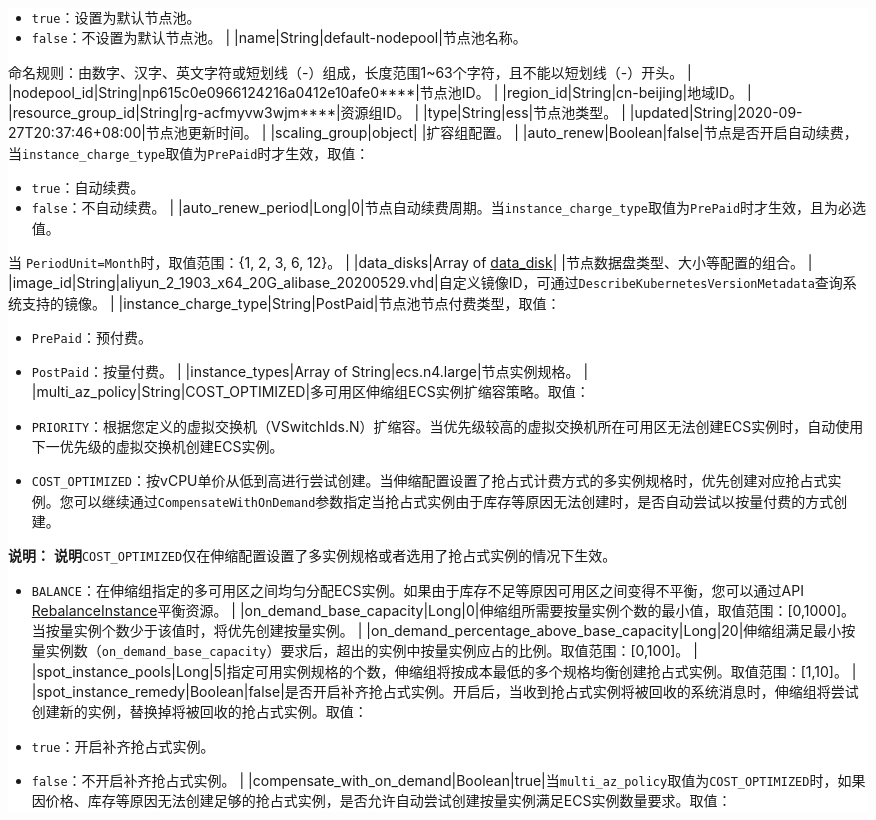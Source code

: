  -   `true`：设置为默认节点池。
-   `false`：不设置为默认节点池。 |
|name|String|default-nodepool|节点池名称。

 命名规则：由数字、汉字、英文字符或短划线（-）组成，长度范围1~63个字符，且不能以短划线（-）开头。 |
|nodepool\_id|String|np615c0e0966124216a0412e10afe0\*\*\*\*|节点池ID。 |
|region\_id|String|cn-beijing|地域ID。 |
|resource\_group\_id|String|rg-acfmyvw3wjm\*\*\*\*|资源组ID。 |
|type|String|ess|节点池类型。 |
|updated|String|2020-09-27T20:37:46+08:00|节点池更新时间。 |
|scaling\_group|object| |扩容组配置。 |
|auto\_renew|Boolean|false|节点是否开启自动续费，当`instance_charge_type`取值为`PrePaid`时才生效，取值：

 -   `true`：自动续费。
-   `false`：不自动续费。 |
|auto\_renew\_period|Long|0|节点自动续费周期。当`instance_charge_type`取值为`PrePaid`时才生效，且为必选值。

 当 `PeriodUnit=Month`时，取值范围：\{1, 2, 3, 6, 12\}。 |
|data\_disks|Array of [data\_disk](/intl.zh-CN/API参考/通用数据结构.md)| |节点数据盘类型、大小等配置的组合。 |
|image\_id|String|aliyun\_2\_1903\_x64\_20G\_alibase\_20200529.vhd|自定义镜像ID，可通过`DescribeKubernetesVersionMetadata`查询系统支持的镜像。 |
|instance\_charge\_type|String|PostPaid|节点池节点付费类型，取值：

 -   `PrePaid`：预付费。
-   `PostPaid`：按量付费。 |
|instance\_types|Array of String|ecs.n4.large|节点实例规格。 |
|multi\_az\_policy|String|COST\_OPTIMIZED|多可用区伸缩组ECS实例扩缩容策略。取值：

 -   `PRIORITY`：根据您定义的虚拟交换机（VSwitchIds.N）扩缩容。当优先级较高的虚拟交换机所在可用区无法创建ECS实例时，自动使用下一优先级的虚拟交换机创建ECS实例。
-   `COST_OPTIMIZED`：按vCPU单价从低到高进行尝试创建。当伸缩配置设置了抢占式计费方式的多实例规格时，优先创建对应抢占式实例。您可以继续通过`CompensateWithOnDemand`参数指定当抢占式实例由于库存等原因无法创建时，是否自动尝试以按量付费的方式创建。

**说明：** **说明**`COST_OPTIMIZED`仅在伸缩配置设置了多实例规格或者选用了抢占式实例的情况下生效。

-   `BALANCE`：在伸缩组指定的多可用区之间均匀分配ECS实例。如果由于库存不足等原因可用区之间变得不平衡，您可以通过API [RebalanceInstance](~~71516~~)平衡资源。 |
|on\_demand\_base\_capacity|Long|0|伸缩组所需要按量实例个数的最小值，取值范围：\[0,1000\]。当按量实例个数少于该值时，将优先创建按量实例。 |
|on\_demand\_percentage\_above\_base\_capacity|Long|20|伸缩组满足最小按量实例数（`on_demand_base_capacity`）要求后，超出的实例中按量实例应占的比例。取值范围：\[0,100\]。 |
|spot\_instance\_pools|Long|5|指定可用实例规格的个数，伸缩组将按成本最低的多个规格均衡创建抢占式实例。取值范围：\[1,10\]。 |
|spot\_instance\_remedy|Boolean|false|是否开启补齐抢占式实例。开启后，当收到抢占式实例将被回收的系统消息时，伸缩组将尝试创建新的实例，替换掉将被回收的抢占式实例。取值：

 -   `true`：开启补齐抢占式实例。
-   `false`：不开启补齐抢占式实例。 |
|compensate\_with\_on\_demand|Boolean|true|当`multi_az_policy`取值为`COST_OPTIMIZED`时，如果因价格、库存等原因无法创建足够的抢占式实例，是否允许自动尝试创建按量实例满足ECS实例数量要求。取值：

